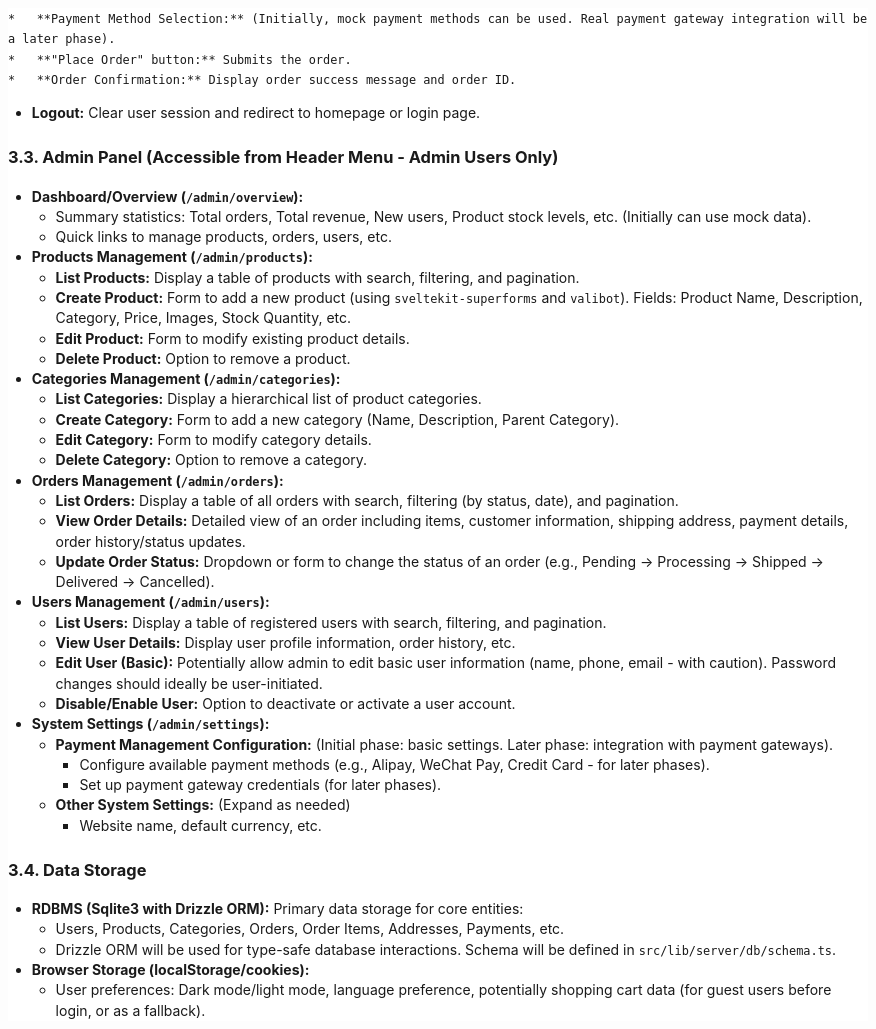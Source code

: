     *   **Payment Method Selection:** (Initially, mock payment methods can be used. Real payment gateway integration will be a later phase).
    *   **"Place Order" button:** Submits the order.
    *   **Order Confirmation:** Display order success message and order ID.
*   **Logout:** Clear user session and redirect to homepage or login page.

### 3.3. Admin Panel (Accessible from Header Menu - Admin Users Only)

*   **Dashboard/Overview (`/admin/overview`):**
    *   Summary statistics: Total orders, Total revenue, New users, Product stock levels, etc. (Initially can use mock data).
    *   Quick links to manage products, orders, users, etc.
*   **Products Management (`/admin/products`):**
    *   **List Products:** Display a table of products with search, filtering, and pagination.
    *   **Create Product:** Form to add a new product (using `sveltekit-superforms` and `valibot`). Fields: Product Name, Description, Category, Price, Images, Stock Quantity, etc.
    *   **Edit Product:** Form to modify existing product details.
    *   **Delete Product:** Option to remove a product.
*   **Categories Management (`/admin/categories`):**
    *   **List Categories:** Display a hierarchical list of product categories.
    *   **Create Category:** Form to add a new category (Name, Description, Parent Category).
    *   **Edit Category:** Form to modify category details.
    *   **Delete Category:** Option to remove a category.
*   **Orders Management (`/admin/orders`):**
    *   **List Orders:** Display a table of all orders with search, filtering (by status, date), and pagination.
    *   **View Order Details:** Detailed view of an order including items, customer information, shipping address, payment details, order history/status updates.
    *   **Update Order Status:** Dropdown or form to change the status of an order (e.g., Pending -> Processing -> Shipped -> Delivered -> Cancelled).
*   **Users Management (`/admin/users`):**
    *   **List Users:** Display a table of registered users with search, filtering, and pagination.
    *   **View User Details:** Display user profile information, order history, etc.
    *   **Edit User (Basic):**  Potentially allow admin to edit basic user information (name, phone, email - with caution).  Password changes should ideally be user-initiated.
    *   **Disable/Enable User:** Option to deactivate or activate a user account.
*   **System Settings (`/admin/settings`):**
    *   **Payment Management Configuration:** (Initial phase: basic settings. Later phase: integration with payment gateways).
        *   Configure available payment methods (e.g., Alipay, WeChat Pay, Credit Card - for later phases).
        *   Set up payment gateway credentials (for later phases).
    *   **Other System Settings:** (Expand as needed)
        *   Website name, default currency, etc.

### 3.4. Data Storage

*   **RDBMS (Sqlite3 with Drizzle ORM):**  Primary data storage for core entities:
    *   Users, Products, Categories, Orders, Order Items, Addresses, Payments, etc.
    *   Drizzle ORM will be used for type-safe database interactions. Schema will be defined in `src/lib/server/db/schema.ts`.
*   **Browser Storage (localStorage/cookies):**
    *   User preferences: Dark mode/light mode, language preference, potentially shopping cart data (for guest users before login, or as a fallback).
